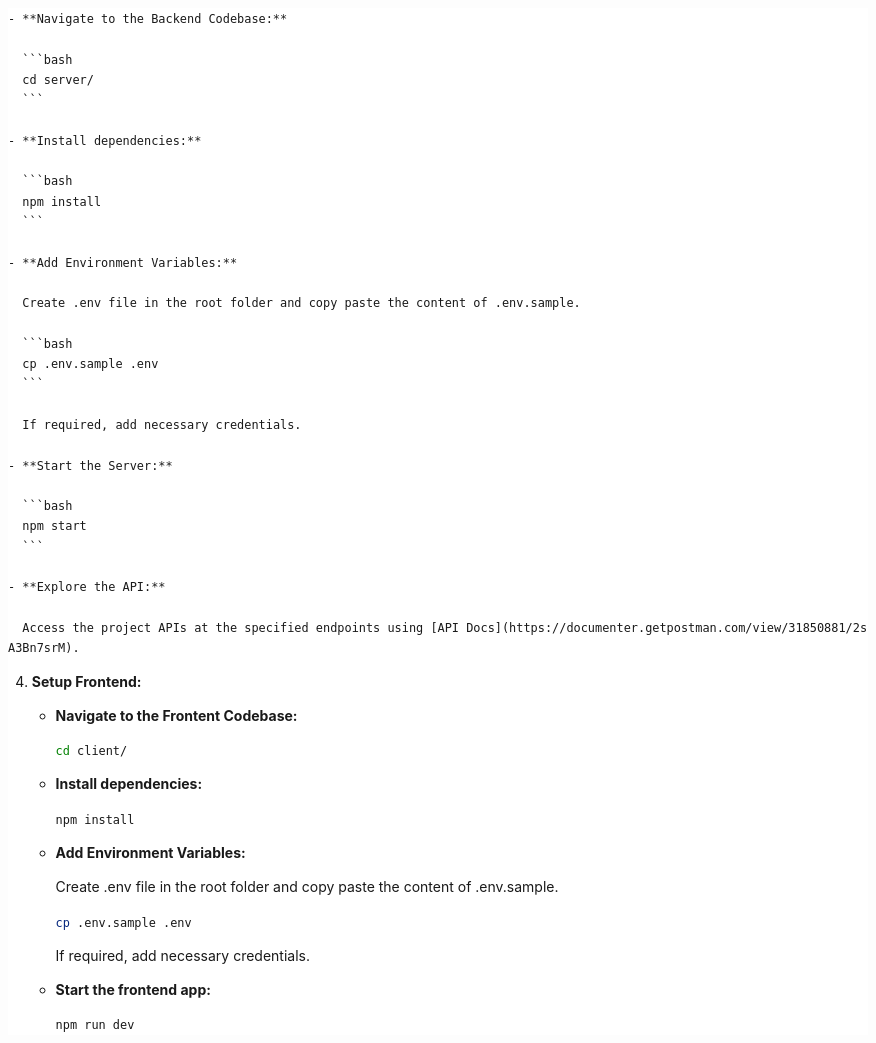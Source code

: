     - **Navigate to the Backend Codebase:**

      ```bash
      cd server/
      ```

    - **Install dependencies:**

      ```bash
      npm install
      ```

    - **Add Environment Variables:**

      Create .env file in the root folder and copy paste the content of .env.sample.

      ```bash
      cp .env.sample .env
      ```

      If required, add necessary credentials.

    - **Start the Server:**

      ```bash
      npm start
      ```

    - **Explore the API:**

      Access the project APIs at the specified endpoints using [API Docs](https://documenter.getpostman.com/view/31850881/2sA3Bn7srM).

4.  **Setup Frontend:**

    - **Navigate to the Frontent Codebase:**

      ```bash
      cd client/
      ```

    - **Install dependencies:**

      ```bash
      npm install
      ```

    - **Add Environment Variables:**

      Create .env file in the root folder and copy paste the content of .env.sample.

      ```bash
      cp .env.sample .env
      ```

      If required, add necessary credentials.

    - **Start the frontend app:**

      ```bash
      npm run dev
      ```
